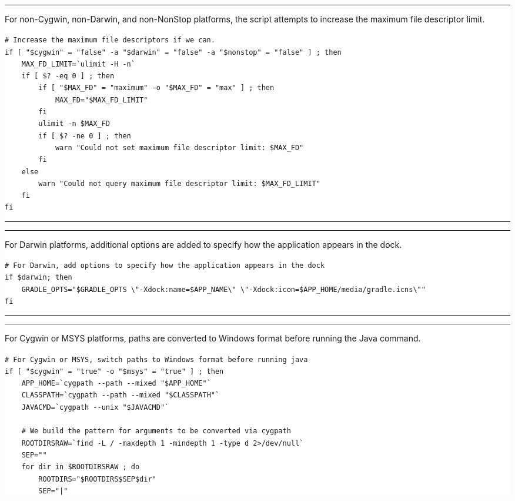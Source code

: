 
</SwmSnippet>

<SwmSnippet path="/dynamics/gradlew" line="107">

---

For non-Cygwin, non-Darwin, and non-NonStop platforms, the script attempts to increase the maximum file descriptor limit.

```
# Increase the maximum file descriptors if we can.
if [ "$cygwin" = "false" -a "$darwin" = "false" -a "$nonstop" = "false" ] ; then
    MAX_FD_LIMIT=`ulimit -H -n`
    if [ $? -eq 0 ] ; then
        if [ "$MAX_FD" = "maximum" -o "$MAX_FD" = "max" ] ; then
            MAX_FD="$MAX_FD_LIMIT"
        fi
        ulimit -n $MAX_FD
        if [ $? -ne 0 ] ; then
            warn "Could not set maximum file descriptor limit: $MAX_FD"
        fi
    else
        warn "Could not query maximum file descriptor limit: $MAX_FD_LIMIT"
    fi
fi
```

---

</SwmSnippet>

<SwmSnippet path="/dynamics/gradlew" line="123">

---

For Darwin platforms, additional options are added to specify how the application appears in the dock.

```
# For Darwin, add options to specify how the application appears in the dock
if $darwin; then
    GRADLE_OPTS="$GRADLE_OPTS \"-Xdock:name=$APP_NAME\" \"-Xdock:icon=$APP_HOME/media/gradle.icns\""
fi
```

---

</SwmSnippet>

<SwmSnippet path="/dynamics/gradlew" line="128">

---

For Cygwin or MSYS platforms, paths are converted to Windows format before running the Java command.

```
# For Cygwin or MSYS, switch paths to Windows format before running java
if [ "$cygwin" = "true" -o "$msys" = "true" ] ; then
    APP_HOME=`cygpath --path --mixed "$APP_HOME"`
    CLASSPATH=`cygpath --path --mixed "$CLASSPATH"`
    JAVACMD=`cygpath --unix "$JAVACMD"`

    # We build the pattern for arguments to be converted via cygpath
    ROOTDIRSRAW=`find -L / -maxdepth 1 -mindepth 1 -type d 2>/dev/null`
    SEP=""
    for dir in $ROOTDIRSRAW ; do
        ROOTDIRS="$ROOTDIRS$SEP$dir"
        SEP="|"
```